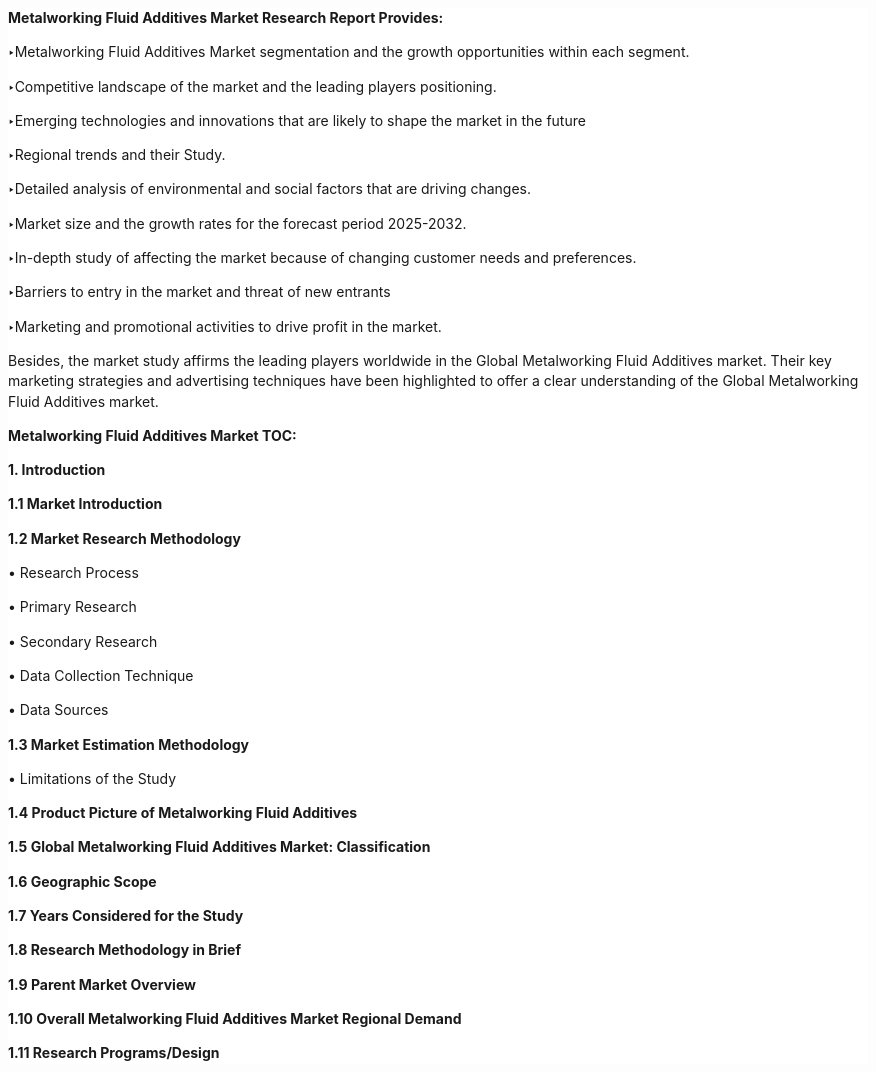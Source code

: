 <strong>Metalworking Fluid Additives Market Research Report Provides:</strong>

<strong>‣</strong>Metalworking Fluid Additives Market segmentation and the growth opportunities within each segment.

<strong>‣</strong>Competitive landscape of the market and the leading players positioning.

<strong>‣</strong>Emerging technologies and innovations that are likely to shape the market in the future

<strong>‣</strong>Regional trends and their Study.

<strong>‣</strong>Detailed analysis of environmental and social factors that are driving changes.

<strong>‣</strong>Market size and the growth rates for the forecast period 2025-2032.

<strong>‣</strong>In-depth study of affecting the market because of changing customer needs and preferences.

<strong>‣</strong>Barriers to entry in the market and threat of new entrants

<strong>‣</strong>Marketing and promotional activities to drive profit in the market.

Besides, the market study affirms the leading players worldwide in the Global Metalworking Fluid Additives market. Their key marketing strategies and advertising techniques have been highlighted to offer a clear understanding of the Global Metalworking Fluid Additives market.

<strong>Metalworking Fluid Additives Market TOC:</strong>

<strong>1. Introduction</strong>

<strong>1.1 Market Introduction</strong>

<strong>1.2 Market Research Methodology</strong>

• Research Process

• Primary Research

• Secondary Research

• Data Collection Technique

• Data Sources

<strong>1.3 Market Estimation Methodology</strong>

• Limitations of the Study

<strong>1.4 Product Picture of Metalworking Fluid Additives</strong>

<strong>1.5 Global Metalworking Fluid Additives Market: Classification</strong>

<strong>1.6 Geographic Scope</strong>

<strong>1.7 Years Considered for the Study</strong>

<strong>1.8 Research Methodology in Brief</strong>

<strong>1.9 Parent Market Overview</strong>

<strong>1.10 Overall Metalworking Fluid Additives Market Regional Demand</strong>

<strong>1.11 Research Programs/Design</strong>
